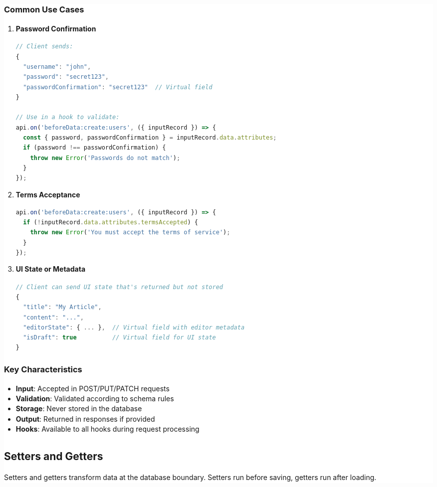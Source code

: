 ### Common Use Cases

1. **Password Confirmation**
   ```javascript
   // Client sends:
   {
     "username": "john",
     "password": "secret123",
     "passwordConfirmation": "secret123"  // Virtual field
   }
   
   // Use in a hook to validate:
   api.on('beforeData:create:users', ({ inputRecord }) => {
     const { password, passwordConfirmation } = inputRecord.data.attributes;
     if (password !== passwordConfirmation) {
       throw new Error('Passwords do not match');
     }
   });
   ```

2. **Terms Acceptance**
   ```javascript
   api.on('beforeData:create:users', ({ inputRecord }) => {
     if (!inputRecord.data.attributes.termsAccepted) {
       throw new Error('You must accept the terms of service');
     }
   });
   ```

3. **UI State or Metadata**
   ```javascript
   // Client can send UI state that's returned but not stored
   {
     "title": "My Article",
     "content": "...",
     "editorState": { ... },  // Virtual field with editor metadata
     "isDraft": true          // Virtual field for UI state
   }
   ```

### Key Characteristics

- **Input**: Accepted in POST/PUT/PATCH requests
- **Validation**: Validated according to schema rules
- **Storage**: Never stored in the database
- **Output**: Returned in responses if provided
- **Hooks**: Available to all hooks during request processing

## Setters and Getters

Setters and getters transform data at the database boundary. Setters run before saving, getters run after loading.
